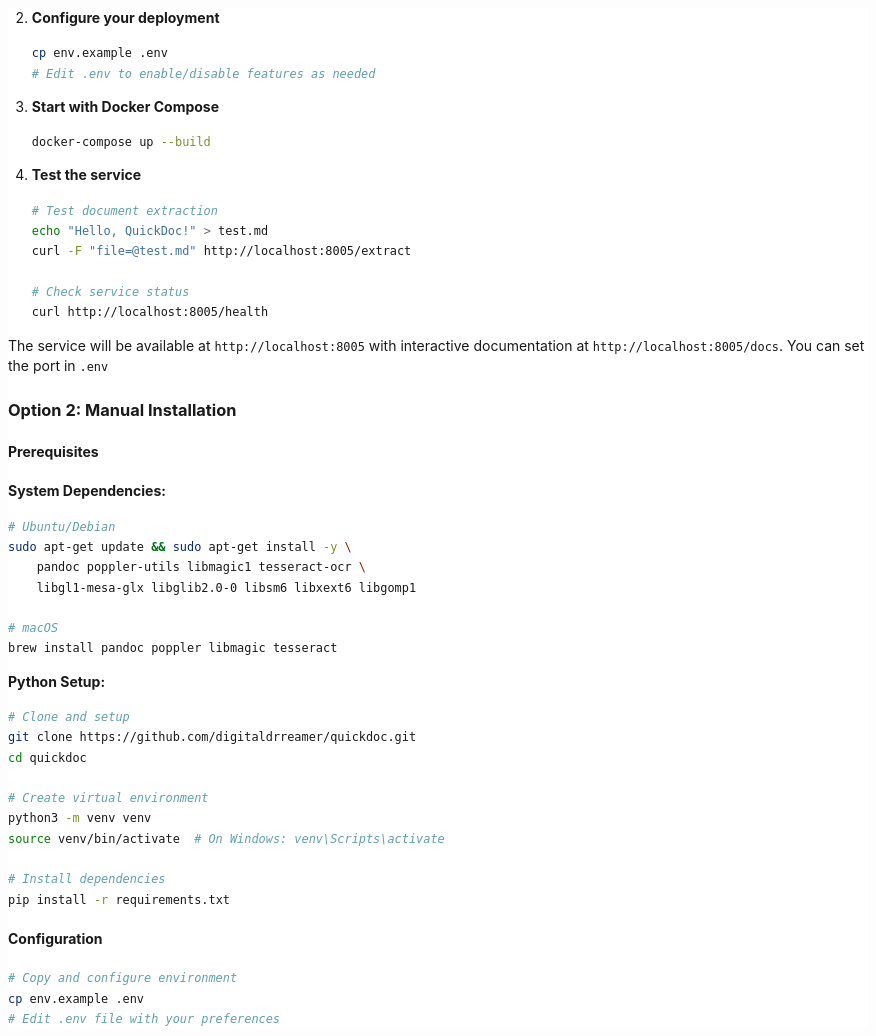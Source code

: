 2. **Configure your deployment**
   ```bash
   cp env.example .env
   # Edit .env to enable/disable features as needed
   ```

3. **Start with Docker Compose**
   ```bash
   docker-compose up --build
   ```

4. **Test the service**
   ```bash
   # Test document extraction
   echo "Hello, QuickDoc!" > test.md
   curl -F "file=@test.md" http://localhost:8005/extract
   
   # Check service status
   curl http://localhost:8005/health
   ```

The service will be available at `http://localhost:8005` with interactive documentation at `http://localhost:8005/docs`. You can set the port in `.env`

### Option 2: Manual Installation

#### Prerequisites

**System Dependencies:**
```bash
# Ubuntu/Debian
sudo apt-get update && sudo apt-get install -y \
    pandoc poppler-utils libmagic1 tesseract-ocr \
    libgl1-mesa-glx libglib2.0-0 libsm6 libxext6 libgomp1

# macOS
brew install pandoc poppler libmagic tesseract
```

**Python Setup:**
```bash
# Clone and setup
git clone https://github.com/digitaldrreamer/quickdoc.git
cd quickdoc

# Create virtual environment
python3 -m venv venv
source venv/bin/activate  # On Windows: venv\Scripts\activate

# Install dependencies
pip install -r requirements.txt
```

#### Configuration

```bash
# Copy and configure environment
cp env.example .env
# Edit .env file with your preferences
```
